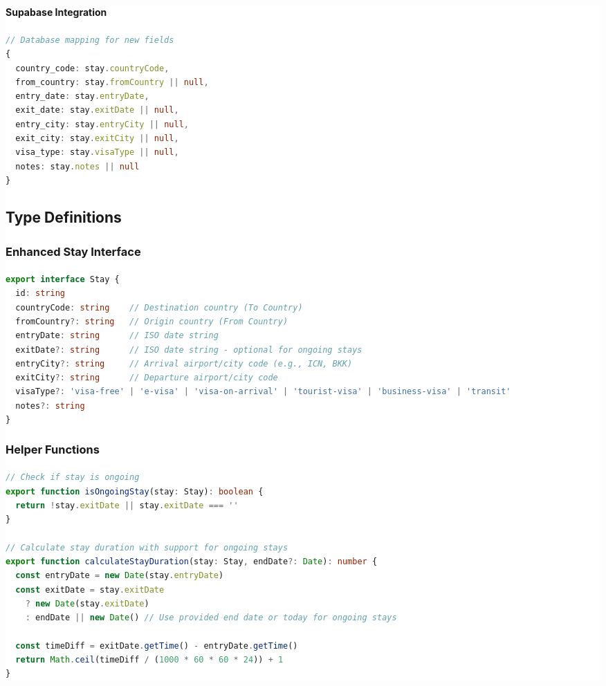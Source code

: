 #### Supabase Integration
```typescript
// Database mapping for new fields
{
  country_code: stay.countryCode,
  from_country: stay.fromCountry || null,
  entry_date: stay.entryDate,
  exit_date: stay.exitDate || null,
  entry_city: stay.entryCity || null,
  exit_city: stay.exitCity || null,
  visa_type: stay.visaType || null,
  notes: stay.notes || null
}
```

## Type Definitions

### Enhanced Stay Interface
```typescript
export interface Stay {
  id: string
  countryCode: string    // Destination country (To Country)
  fromCountry?: string   // Origin country (From Country)
  entryDate: string      // ISO date string
  exitDate?: string      // ISO date string - optional for ongoing stays
  entryCity?: string     // Arrival airport/city code (e.g., ICN, BKK)
  exitCity?: string      // Departure airport/city code
  visaType?: 'visa-free' | 'e-visa' | 'visa-on-arrival' | 'tourist-visa' | 'business-visa' | 'transit'
  notes?: string
}
```

### Helper Functions
```typescript
// Check if stay is ongoing
export function isOngoingStay(stay: Stay): boolean {
  return !stay.exitDate || stay.exitDate === ''
}

// Calculate stay duration with support for ongoing stays
export function calculateStayDuration(stay: Stay, endDate?: Date): number {
  const entryDate = new Date(stay.entryDate)
  const exitDate = stay.exitDate 
    ? new Date(stay.exitDate) 
    : endDate || new Date() // Use provided end date or today for ongoing stays
  
  const timeDiff = exitDate.getTime() - entryDate.getTime()
  return Math.ceil(timeDiff / (1000 * 60 * 60 * 24)) + 1
}
```
